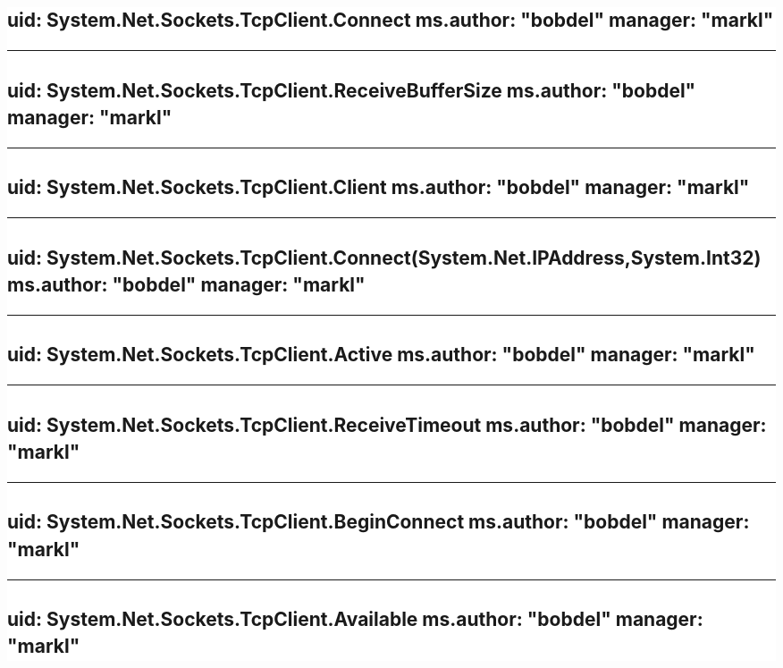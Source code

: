 uid: System.Net.Sockets.TcpClient.Connect
ms.author: "bobdel"
manager: "markl"
---

---
uid: System.Net.Sockets.TcpClient.ReceiveBufferSize
ms.author: "bobdel"
manager: "markl"
---

---
uid: System.Net.Sockets.TcpClient.Client
ms.author: "bobdel"
manager: "markl"
---

---
uid: System.Net.Sockets.TcpClient.Connect(System.Net.IPAddress,System.Int32)
ms.author: "bobdel"
manager: "markl"
---

---
uid: System.Net.Sockets.TcpClient.Active
ms.author: "bobdel"
manager: "markl"
---

---
uid: System.Net.Sockets.TcpClient.ReceiveTimeout
ms.author: "bobdel"
manager: "markl"
---

---
uid: System.Net.Sockets.TcpClient.BeginConnect
ms.author: "bobdel"
manager: "markl"
---

---
uid: System.Net.Sockets.TcpClient.Available
ms.author: "bobdel"
manager: "markl"
---
